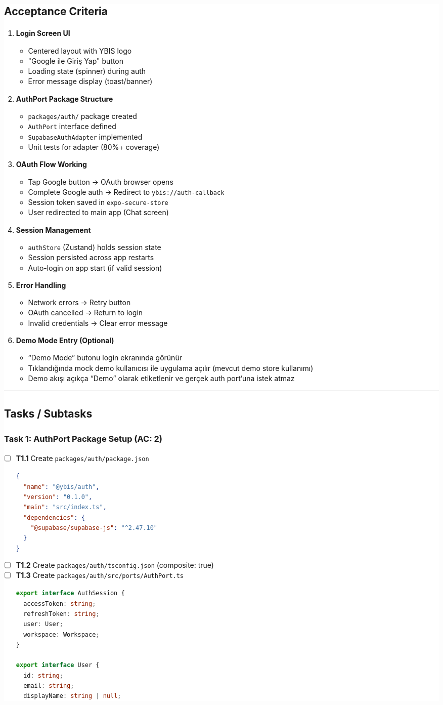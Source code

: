 ## Acceptance Criteria

1. **Login Screen UI**
   - Centered layout with YBIS logo
   - "Google ile Giriş Yap" button
   - Loading state (spinner) during auth
   - Error message display (toast/banner)

2. **AuthPort Package Structure**
   - `packages/auth/` package created
   - `AuthPort` interface defined
   - `SupabaseAuthAdapter` implemented
   - Unit tests for adapter (80%+ coverage)

3. **OAuth Flow Working**
   - Tap Google button → OAuth browser opens
   - Complete Google auth → Redirect to `ybis://auth-callback`
   - Session token saved in `expo-secure-store`
   - User redirected to main app (Chat screen)

4. **Session Management**
   - `authStore` (Zustand) holds session state
   - Session persisted across app restarts
   - Auto-login on app start (if valid session)

5. **Error Handling**
   - Network errors → Retry button
   - OAuth cancelled → Return to login
   - Invalid credentials → Clear error message

6. **Demo Mode Entry (Optional)**
   - “Demo Mode” butonu login ekranında görünür
   - Tıklandığında mock demo kullanıcısı ile uygulama açılır (mevcut demo store kullanımı)
   - Demo akışı açıkça “Demo” olarak etiketlenir ve gerçek auth port’una istek atmaz

---

## Tasks / Subtasks

### Task 1: AuthPort Package Setup (AC: 2)
- [ ] **T1.1** Create `packages/auth/package.json`
  ```json
  {
    "name": "@ybis/auth",
    "version": "0.1.0",
    "main": "src/index.ts",
    "dependencies": {
      "@supabase/supabase-js": "^2.47.10"
    }
  }
  ```
- [ ] **T1.2** Create `packages/auth/tsconfig.json` (composite: true)
- [ ] **T1.3** Create `packages/auth/src/ports/AuthPort.ts`
  ```typescript
  export interface AuthSession {
    accessToken: string;
    refreshToken: string;
    user: User;
    workspace: Workspace;
  }

  export interface User {
    id: string;
    email: string;
    displayName: string | null;
  ```